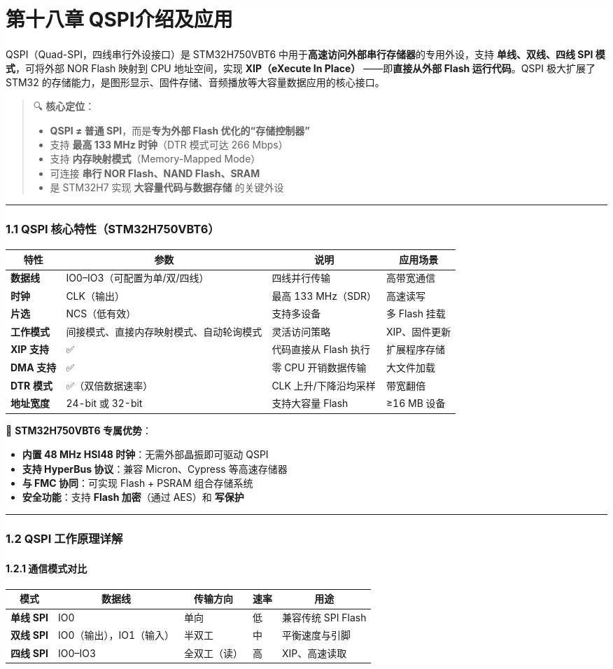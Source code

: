 # 第十八章 QSPI介绍及应用

QSPI（Quad-SPI，四线串行外设接口）是 STM32H750VBT6 中用于**高速访问外部串行存储器**的专用外设，支持 **单线、双线、四线 SPI 模式**，可将外部 NOR Flash 映射到 CPU 地址空间，实现 **XIP（eXecute In Place）** ——即**直接从外部 Flash 运行代码**。QSPI 极大扩展了 STM32 的存储能力，是图形显示、固件存储、音频播放等大容量数据应用的核心接口。

> 🔍 **核心定位**：
> 
> - **QSPI ≠ 普通 SPI**，而是**专为外部 Flash 优化的“存储控制器”**
> - 支持 **最高 133 MHz 时钟**（DTR 模式可达 266 Mbps）
> - 支持 **内存映射模式**（Memory-Mapped Mode）
> - 可连接 **串行 NOR Flash、NAND Flash、SRAM**
> - 是 STM32H7 实现 **大容量代码与数据存储** 的关键外设

---

### 1.1 QSPI 核心特性（STM32H750VBT6）

| **特性**     | **参数**               | **说明**          | **应用场景**   |
| ---------- | -------------------- | --------------- | ---------- |
| **数据线**    | IO0–IO3（可配置为单/双/四线）  | 四线并行传输          | 高带宽通信      |
| **时钟**     | CLK（输出）              | 最高 133 MHz（SDR） | 高速读写       |
| **片选**     | NCS（低有效）             | 支持多设备           | 多 Flash 挂载 |
| **工作模式**   | 间接模式、直接内存映射模式、自动轮询模式 | 灵活访问策略          | XIP、固件更新   |
| **XIP 支持** | ✅                    | 代码直接从 Flash 执行  | 扩展程序存储     |
| **DMA 支持** | ✅                    | 零 CPU 开销数据传输    | 大文件加载      |
| **DTR 模式** | ✅（双倍数据速率）            | CLK 上升/下降沿均采样   | 带宽翻倍       |
| **地址宽度**   | 24-bit 或 32-bit      | 支持大容量 Flash     | ≥16 MB 设备  |

📌 **STM32H750VBT6 专属优势**：

- **内置 48 MHz HSI48 时钟**：无需外部晶振即可驱动 QSPI
- **支持 HyperBus 协议**：兼容 Micron、Cypress 等高速存储器
- **与 FMC 协同**：可实现 Flash + PSRAM 组合存储系统
- **安全功能**：支持 **Flash 加密**（通过 AES）和 **写保护**

---

### 1.2 QSPI 工作原理详解

#### 1.2.1 通信模式对比

| **模式**     | **数据线**         | **传输方向** | **速率** | **用途**         |
| ---------- | --------------- | -------- | ------ | -------------- |
| **单线 SPI** | IO0             | 单向       | 低      | 兼容传统 SPI Flash |
| **双线 SPI** | IO0（输出），IO1（输入） | 半双工      | 中      | 平衡速度与引脚        |
| **四线 SPI** | IO0–IO3         | 全双工（读）   | 高      | XIP、高速读取       |
